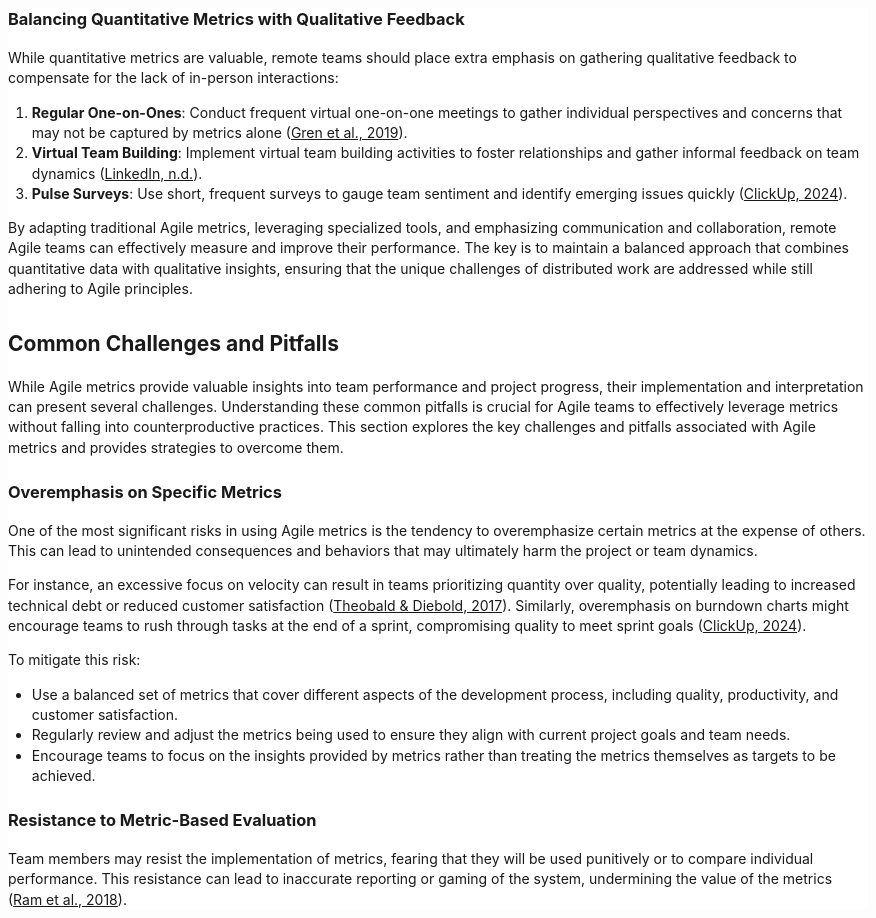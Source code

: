 ### Balancing Quantitative Metrics with Qualitative Feedback

While quantitative metrics are valuable, remote teams should place extra emphasis on gathering qualitative feedback to compensate for the lack of in-person interactions:

1. **Regular One-on-Ones**: Conduct frequent virtual one-on-one meetings to gather individual perspectives and concerns that may not be captured by metrics alone ([Gren et al., 2019](http://arxiv.org/pdf/1904.02468v1)).
2. **Virtual Team Building**: Implement virtual team building activities to foster relationships and gather informal feedback on team dynamics ([LinkedIn, n.d.](https://www.linkedin.com/advice/3/what-communication-metrics-essential-effective)).
3. **Pulse Surveys**: Use short, frequent surveys to gauge team sentiment and identify emerging issues quickly ([ClickUp, 2024](https://clickup.com/blog/agile-metrics/)).

By adapting traditional Agile metrics, leveraging specialized tools, and emphasizing communication and collaboration, remote Agile teams can effectively measure and improve their performance. The key is to maintain a balanced approach that combines quantitative data with qualitative insights, ensuring that the unique challenges of distributed work are addressed while still adhering to Agile principles.

## Common Challenges and Pitfalls

While Agile metrics provide valuable insights into team performance and project progress, their implementation and interpretation can present several challenges. Understanding these common pitfalls is crucial for Agile teams to effectively leverage metrics without falling into counterproductive practices. This section explores the key challenges and pitfalls associated with Agile metrics and provides strategies to overcome them.

### Overemphasis on Specific Metrics

One of the most significant risks in using Agile metrics is the tendency to overemphasize certain metrics at the expense of others. This can lead to unintended consequences and behaviors that may ultimately harm the project or team dynamics.

For instance, an excessive focus on velocity can result in teams prioritizing quantity over quality, potentially leading to increased technical debt or reduced customer satisfaction ([Theobald & Diebold, 2017](http://arxiv.org/pdf/1710.06119v1)). Similarly, overemphasis on burndown charts might encourage teams to rush through tasks at the end of a sprint, compromising quality to meet sprint goals ([ClickUp, 2024](https://clickup.com/blog/agile-metrics/)).

To mitigate this risk:

- Use a balanced set of metrics that cover different aspects of the development process, including quality, productivity, and customer satisfaction.
- Regularly review and adjust the metrics being used to ensure they align with current project goals and team needs.
- Encourage teams to focus on the insights provided by metrics rather than treating the metrics themselves as targets to be achieved.

### Resistance to Metric-Based Evaluation

Team members may resist the implementation of metrics, fearing that they will be used punitively or to compare individual performance. This resistance can lead to inaccurate reporting or gaming of the system, undermining the value of the metrics ([Ram et al., 2018](http://arxiv.org/pdf/1809.00860v1)).
